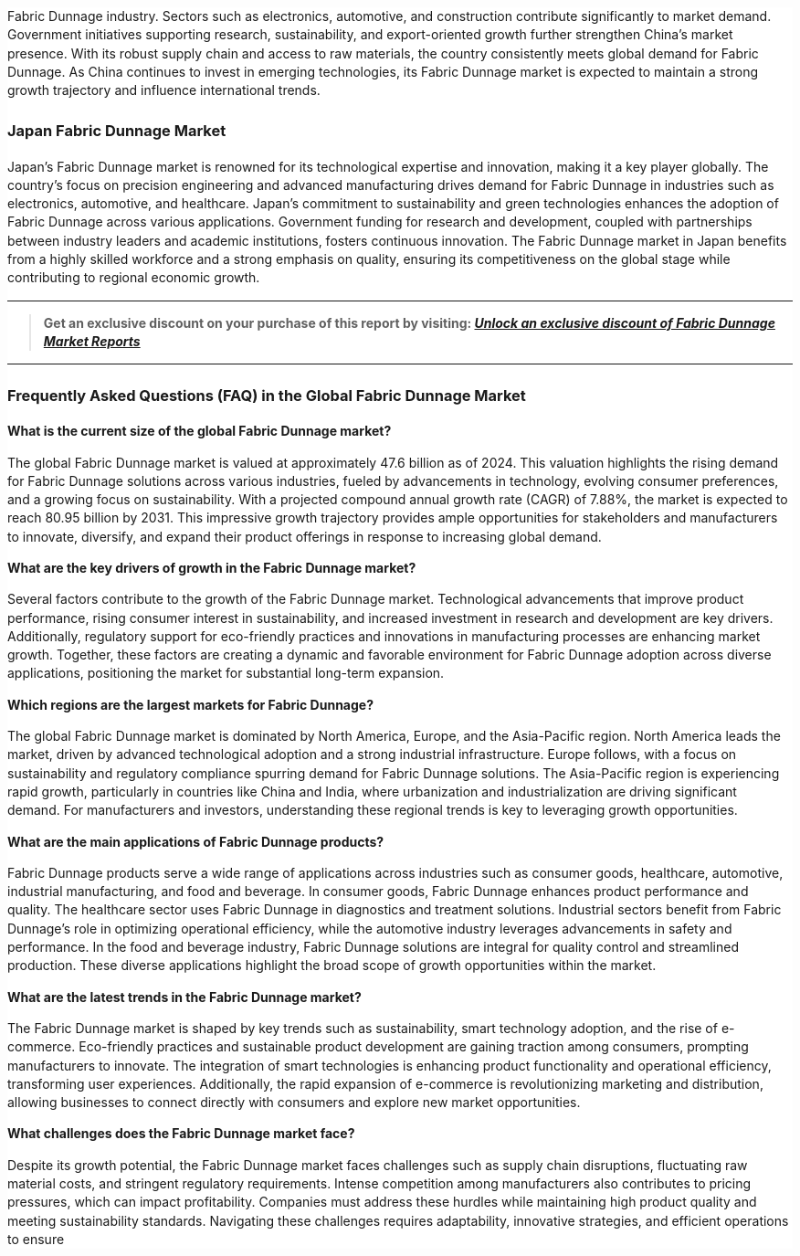 Fabric Dunnage industry. Sectors such as electronics, automotive, and construction contribute significantly to market demand. Government initiatives supporting research, sustainability, and export-oriented growth further strengthen China&rsquo;s market presence. With its robust supply chain and access to raw materials, the country consistently meets global demand for Fabric Dunnage. As China continues to invest in emerging technologies, its Fabric Dunnage market is expected to maintain a strong growth trajectory and influence international trends.</p><h3>Japan Fabric Dunnage Market</h3><p>Japan&rsquo;s Fabric Dunnage market is renowned for its technological expertise and innovation, making it a key player globally. The country&rsquo;s focus on precision engineering and advanced manufacturing drives demand for Fabric Dunnage in industries such as electronics, automotive, and healthcare. Japan&rsquo;s commitment to sustainability and green technologies enhances the adoption of Fabric Dunnage across various applications. Government funding for research and development, coupled with partnerships between industry leaders and academic institutions, fosters continuous innovation. The Fabric Dunnage market in Japan benefits from a highly skilled workforce and a strong emphasis on quality, ensuring its competitiveness on the global stage while contributing to regional economic growth.</p><hr /><blockquote><p><strong>Get an exclusive discount on your purchase of this report by visiting: <em><a href="://marketresearchpulse.com/ask-for-discount/47432?utm_source=Github&amp;utm_medium=112">Unlock an exclusive discount of Fabric Dunnage Market Reports</a></em>&nbsp;</strong></p></blockquote><hr /><h3>Frequently Asked Questions (FAQ) in the Global Fabric Dunnage Market</h3><p><strong>What is the current size of the global Fabric Dunnage market?</strong></p><p>The global Fabric Dunnage market is valued at approximately 47.6 billion as of 2024. This valuation highlights the rising demand for Fabric Dunnage solutions across various industries, fueled by advancements in technology, evolving consumer preferences, and a growing focus on sustainability. With a projected compound annual growth rate (CAGR) of 7.88%, the market is expected to reach 80.95 billion by 2031. This impressive growth trajectory provides ample opportunities for stakeholders and manufacturers to innovate, diversify, and expand their product offerings in response to increasing global demand.</p><p><strong>What are the key drivers of growth in the Fabric Dunnage market?</strong></p><p>Several factors contribute to the growth of the Fabric Dunnage market. Technological advancements that improve product performance, rising consumer interest in sustainability, and increased investment in research and development are key drivers. Additionally, regulatory support for eco-friendly practices and innovations in manufacturing processes are enhancing market growth. Together, these factors are creating a dynamic and favorable environment for Fabric Dunnage adoption across diverse applications, positioning the market for substantial long-term expansion.</p><p><strong>Which regions are the largest markets for Fabric Dunnage?</strong></p><p>The global Fabric Dunnage market is dominated by North America, Europe, and the Asia-Pacific region. North America leads the market, driven by advanced technological adoption and a strong industrial infrastructure. Europe follows, with a focus on sustainability and regulatory compliance spurring demand for Fabric Dunnage solutions. The Asia-Pacific region is experiencing rapid growth, particularly in countries like China and India, where urbanization and industrialization are driving significant demand. For manufacturers and investors, understanding these regional trends is key to leveraging growth opportunities.</p><p><strong>What are the main applications of Fabric Dunnage products?</strong></p><p>Fabric Dunnage products serve a wide range of applications across industries such as consumer goods, healthcare, automotive, industrial manufacturing, and food and beverage. In consumer goods, Fabric Dunnage enhances product performance and quality. The healthcare sector uses Fabric Dunnage in diagnostics and treatment solutions. Industrial sectors benefit from Fabric Dunnage&rsquo;s role in optimizing operational efficiency, while the automotive industry leverages advancements in safety and performance. In the food and beverage industry, Fabric Dunnage solutions are integral for quality control and streamlined production. These diverse applications highlight the broad scope of growth opportunities within the market.</p><p><strong>What are the latest trends in the Fabric Dunnage market?</strong></p><p>The Fabric Dunnage market is shaped by key trends such as sustainability, smart technology adoption, and the rise of e-commerce. Eco-friendly practices and sustainable product development are gaining traction among consumers, prompting manufacturers to innovate. The integration of smart technologies is enhancing product functionality and operational efficiency, transforming user experiences. Additionally, the rapid expansion of e-commerce is revolutionizing marketing and distribution, allowing businesses to connect directly with consumers and explore new market opportunities.</p><p><strong>What challenges does the Fabric Dunnage market face?</strong></p><p>Despite its growth potential, the Fabric Dunnage market faces challenges such as supply chain disruptions, fluctuating raw material costs, and stringent regulatory requirements. Intense competition among manufacturers also contributes to pricing pressures, which can impact profitability. Companies must address these hurdles while maintaining high product quality and meeting sustainability standards. Navigating these challenges requires adaptability, innovative strategies, and efficient operations to ensure